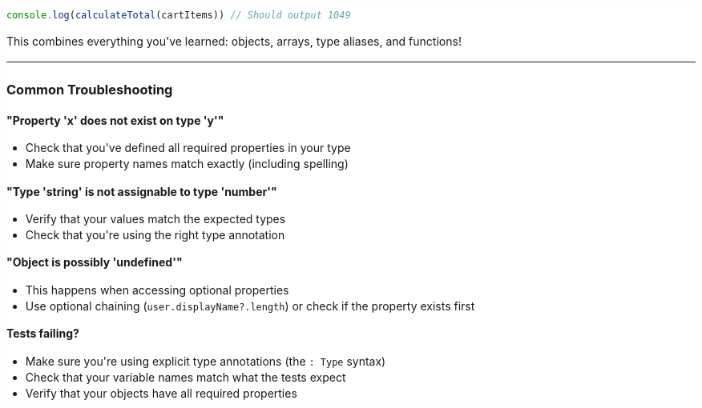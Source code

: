 ```typescript
console.log(calculateTotal(cartItems)) // Should output 1049
```

This combines everything you've learned: objects, arrays, type aliases, and functions!

---

### Common Troubleshooting

**"Property 'x' does not exist on type 'y'"**

- Check that you've defined all required properties in your type
- Make sure property names match exactly (including spelling)

**"Type 'string' is not assignable to type 'number'"**

- Verify that your values match the expected types
- Check that you're using the right type annotation

**"Object is possibly 'undefined'"**

- This happens when accessing optional properties
- Use optional chaining (`user.displayName?.length`) or check if the property exists first

**Tests failing?**

- Make sure you're using explicit type annotations (the `: Type` syntax)
- Check that your variable names match what the tests expect
- Verify that your objects have all required properties
